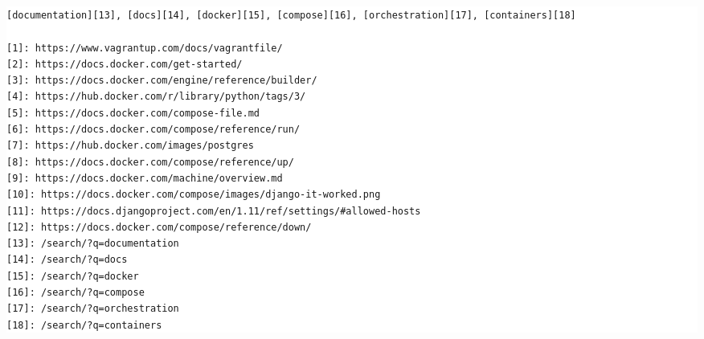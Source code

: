    ```
[documentation][13], [docs][14], [docker][15], [compose][16], [orchestration][17], [containers][18]

[1]: https://www.vagrantup.com/docs/vagrantfile/
[2]: https://docs.docker.com/get-started/
[3]: https://docs.docker.com/engine/reference/builder/
[4]: https://hub.docker.com/r/library/python/tags/3/
[5]: https://docs.docker.com/compose-file.md
[6]: https://docs.docker.com/compose/reference/run/
[7]: https://hub.docker.com/images/postgres
[8]: https://docs.docker.com/compose/reference/up/
[9]: https://docs.docker.com/machine/overview.md
[10]: https://docs.docker.com/compose/images/django-it-worked.png
[11]: https://docs.djangoproject.com/en/1.11/ref/settings/#allowed-hosts
[12]: https://docs.docker.com/compose/reference/down/
[13]: /search/?q=documentation
[14]: /search/?q=docs
[15]: /search/?q=docker
[16]: /search/?q=compose
[17]: /search/?q=orchestration
[18]: /search/?q=containers
